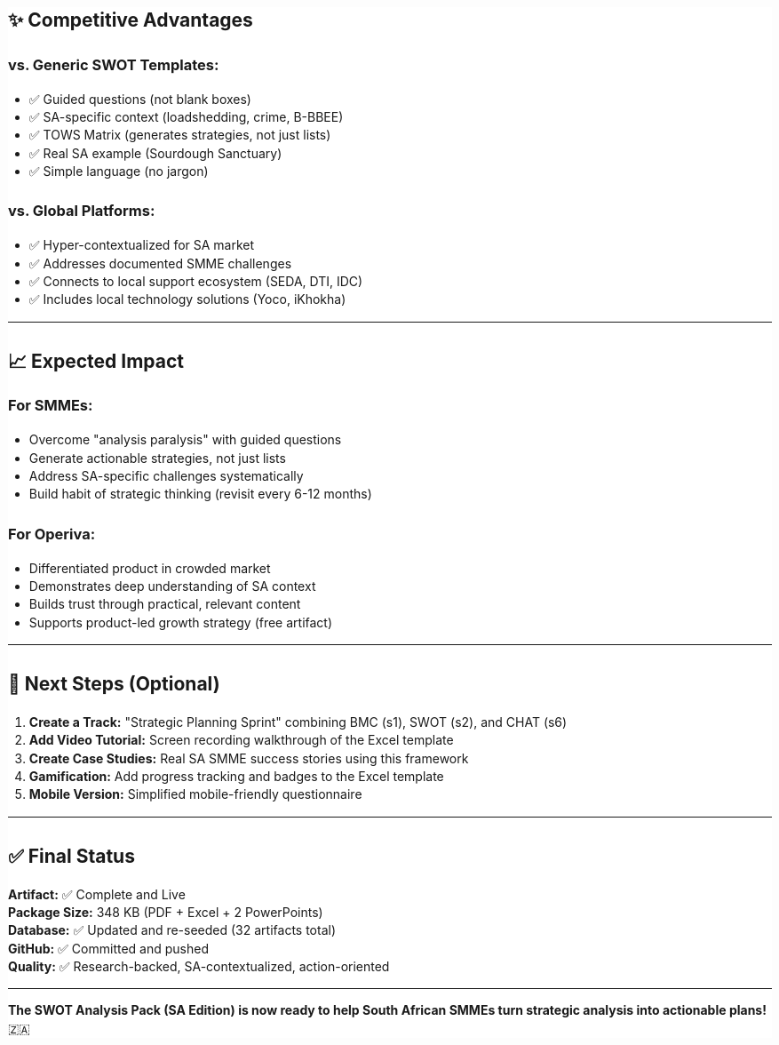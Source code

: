 
## ✨ Competitive Advantages

### **vs. Generic SWOT Templates:**
- ✅ Guided questions (not blank boxes)
- ✅ SA-specific context (loadshedding, crime, B-BBEE)
- ✅ TOWS Matrix (generates strategies, not just lists)
- ✅ Real SA example (Sourdough Sanctuary)
- ✅ Simple language (no jargon)

### **vs. Global Platforms:**
- ✅ Hyper-contextualized for SA market
- ✅ Addresses documented SMME challenges
- ✅ Connects to local support ecosystem (SEDA, DTI, IDC)
- ✅ Includes local technology solutions (Yoco, iKhokha)

---

## 📈 Expected Impact

### **For SMMEs:**
- Overcome "analysis paralysis" with guided questions
- Generate actionable strategies, not just lists
- Address SA-specific challenges systematically
- Build habit of strategic thinking (revisit every 6-12 months)

### **For Operiva:**
- Differentiated product in crowded market
- Demonstrates deep understanding of SA context
- Builds trust through practical, relevant content
- Supports product-led growth strategy (free artifact)

---

## 🎯 Next Steps (Optional)

1. **Create a Track:** "Strategic Planning Sprint" combining BMC (s1), SWOT (s2), and CHAT (s6)
2. **Add Video Tutorial:** Screen recording walkthrough of the Excel template
3. **Create Case Studies:** Real SA SMME success stories using this framework
4. **Gamification:** Add progress tracking and badges to the Excel template
5. **Mobile Version:** Simplified mobile-friendly questionnaire

---

## ✅ Final Status

**Artifact:** ✅ Complete and Live  
**Package Size:** 348 KB (PDF + Excel + 2 PowerPoints)  
**Database:** ✅ Updated and re-seeded (32 artifacts total)  
**GitHub:** ✅ Committed and pushed  
**Quality:** ✅ Research-backed, SA-contextualized, action-oriented

---

**The SWOT Analysis Pack (SA Edition) is now ready to help South African SMMEs turn strategic analysis into actionable plans!** 🇿🇦

